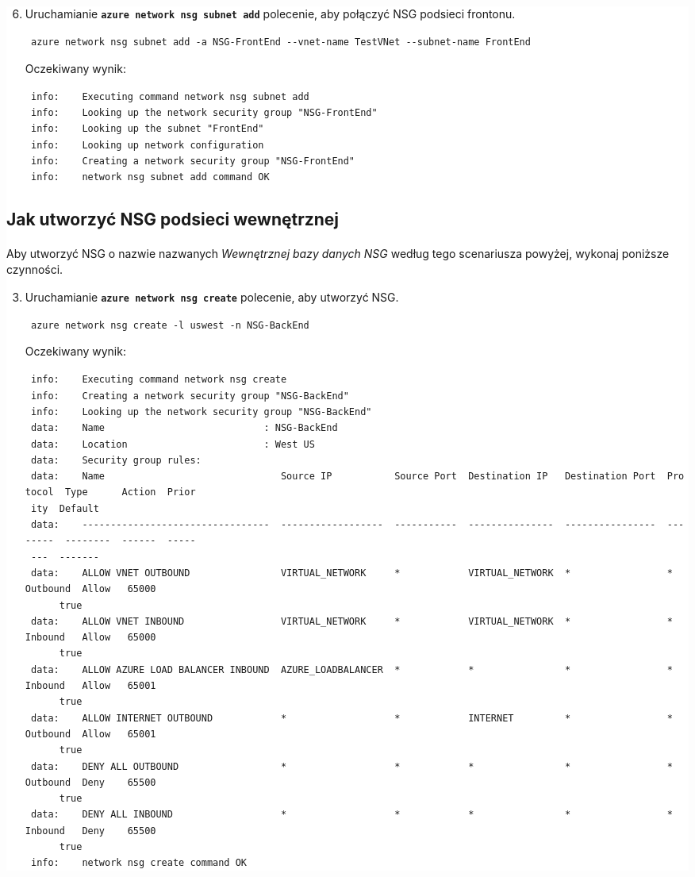 6. Uruchamianie **`azure network nsg subnet add`** polecenie, aby połączyć NSG podsieci frontonu.

        azure network nsg subnet add -a NSG-FrontEnd --vnet-name TestVNet --subnet-name FrontEnd

    Oczekiwany wynik:

        info:    Executing command network nsg subnet add
        info:    Looking up the network security group "NSG-FrontEnd"
        info:    Looking up the subnet "FrontEnd"
        info:    Looking up network configuration
        info:    Creating a network security group "NSG-FrontEnd"
        info:    network nsg subnet add command OK

## <a name="how-to-create-the-nsg-for-the-back-end-subnet"></a>Jak utworzyć NSG podsieci wewnętrznej
Aby utworzyć NSG o nazwie nazwanych *Wewnętrznej bazy danych NSG* według tego scenariusza powyżej, wykonaj poniższe czynności.

3. Uruchamianie **`azure network nsg create`** polecenie, aby utworzyć NSG.

        azure network nsg create -l uswest -n NSG-BackEnd

    Oczekiwany wynik:

        info:    Executing command network nsg create
        info:    Creating a network security group "NSG-BackEnd"
        info:    Looking up the network security group "NSG-BackEnd"
        data:    Name                            : NSG-BackEnd
        data:    Location                        : West US
        data:    Security group rules:
        data:    Name                               Source IP           Source Port  Destination IP   Destination Port  Protocol  Type      Action  Prior
        ity  Default
        data:    ---------------------------------  ------------------  -----------  ---------------  ----------------  --------  --------  ------  -----
        ---  -------
        data:    ALLOW VNET OUTBOUND                VIRTUAL_NETWORK     *            VIRTUAL_NETWORK  *                 *         Outbound  Allow   65000
             true   
        data:    ALLOW VNET INBOUND                 VIRTUAL_NETWORK     *            VIRTUAL_NETWORK  *                 *         Inbound   Allow   65000
             true   
        data:    ALLOW AZURE LOAD BALANCER INBOUND  AZURE_LOADBALANCER  *            *                *                 *         Inbound   Allow   65001
             true   
        data:    ALLOW INTERNET OUTBOUND            *                   *            INTERNET         *                 *         Outbound  Allow   65001
             true   
        data:    DENY ALL OUTBOUND                  *                   *            *                *                 *         Outbound  Deny    65500
             true   
        data:    DENY ALL INBOUND                   *                   *            *                *                 *         Inbound   Deny    65500
             true   
        info:    network nsg create command OK
